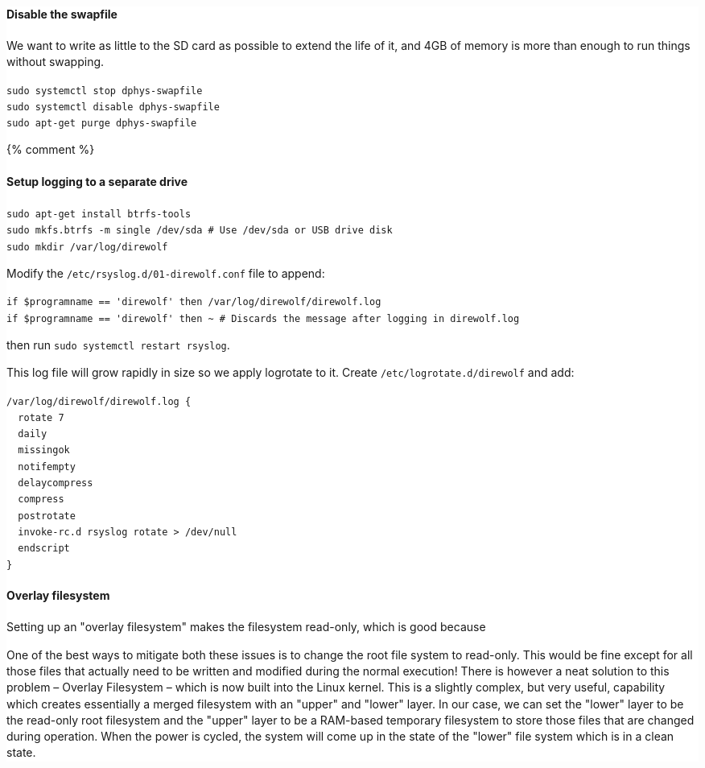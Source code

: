 #### Disable the swapfile

We want to write as little to the SD card as possible to extend the life of it, and 4GB of memory is more than enough to run things without swapping.

```shell
sudo systemctl stop dphys-swapfile
sudo systemctl disable dphys-swapfile
sudo apt-get purge dphys-swapfile
```

{% comment %}

#### Setup logging to a separate drive

```shell
sudo apt-get install btrfs-tools
sudo mkfs.btrfs -m single /dev/sda # Use /dev/sda or USB drive disk
sudo mkdir /var/log/direwolf
```

Modify the `/etc/rsyslog.d/01-direwolf.conf` file to append:

```shell
if $programname == 'direwolf' then /var/log/direwolf/direwolf.log
if $programname == 'direwolf' then ~ # Discards the message after logging in direwolf.log
```

then run `sudo systemctl restart rsyslog`.

This log file will grow rapidly in size so we apply logrotate to it. Create `/etc/logrotate.d/direwolf` and add:

```text
/var/log/direwolf/direwolf.log {
  rotate 7
  daily
  missingok
  notifempty
  delaycompress
  compress
  postrotate
  invoke-rc.d rsyslog rotate > /dev/null
  endscript
}
```

#### Overlay filesystem

Setting up an "overlay filesystem" makes the filesystem read-only, which is good because

One of the best ways to mitigate both these issues is to change the root file system to read-only. This would be fine except for all those files that actually need to be written and modified during the normal execution! There is however a neat solution to this problem – Overlay Filesystem – which is now built into the Linux kernel. This is a slightly complex, but very useful, capability which creates essentially a merged filesystem with an "upper" and "lower" layer. In our case, we can set the "lower" layer to be the read-only root filesystem and the "upper" layer to be a RAM-based temporary filesystem to store those files that are changed during operation. When the power is cycled, the system will come up in the state of the "lower" file system which is in a clean state.
